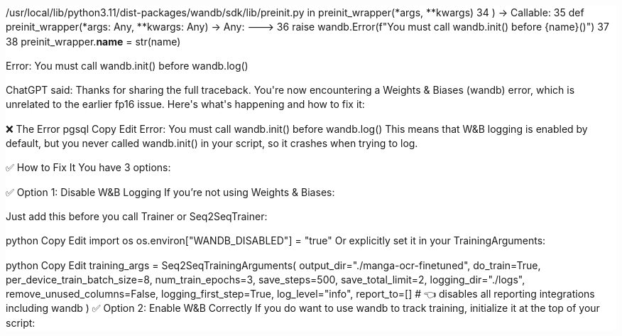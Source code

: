 /usr/local/lib/python3.11/dist-packages/wandb/sdk/lib/preinit.py in preinit_wrapper(*args, **kwargs)
     34 ) -> Callable:
     35     def preinit_wrapper(*args: Any, **kwargs: Any) -> Any:
---> 36         raise wandb.Error(f"You must call wandb.init() before {name}()")
     37 
     38     preinit_wrapper.__name__ = str(name)

Error: You must call wandb.init() before wandb.log()


ChatGPT said:
Thanks for sharing the full traceback. You're now encountering a Weights & Biases (wandb) error, which is unrelated to the earlier fp16 issue. Here's what's happening and how to fix it:

❌ The Error
pgsql
Copy
Edit
Error: You must call wandb.init() before wandb.log()
This means that W&B logging is enabled by default, but you never called wandb.init() in your script, so it crashes when trying to log.

✅ How to Fix It
You have 3 options:

✅ Option 1: Disable W&B Logging
If you’re not using Weights & Biases:

Just add this before you call Trainer or Seq2SeqTrainer:

python
Copy
Edit
import os
os.environ["WANDB_DISABLED"] = "true"
Or explicitly set it in your TrainingArguments:

python
Copy
Edit
training_args = Seq2SeqTrainingArguments(
    output_dir="./manga-ocr-finetuned",
    do_train=True,
    per_device_train_batch_size=8,
    num_train_epochs=3,
    save_steps=500,
    save_total_limit=2,
    logging_dir="./logs",
    remove_unused_columns=False,
    logging_first_step=True,
    log_level="info",
    report_to=[]  # 👈 disables all reporting integrations including wandb
)
✅ Option 2: Enable W&B Correctly
If you do want to use wandb to track training, initialize it at the top of your script:
